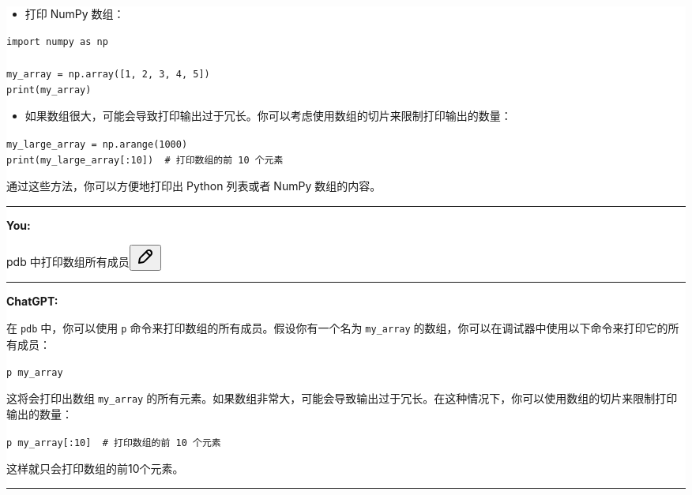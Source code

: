 - 打印 NumPy 数组：

```python<span class="" data-state="closed"><button class="flex gap-1 items-center"><svg xmlns="http://www.w3.org/2000/svg" width="24" height="24" fill="none" viewBox="0 0 24 24" class="icon-sm"><path fill="currentColor" fill-rule="evenodd" d="M7 5a3 3 0 0 1 3-3h9a3 3 0 0 1 3 3v9a3 3 0 0 1-3 3h-2v2a3 3 0 0 1-3 3H5a3 3 0 0 1-3-3v-9a3 3 0 0 1 3-3h2zm2 2h5a3 3 0 0 1 3 3v5h2a1 1 0 0 0 1-1V5a1 1 0 0 0-1-1h-9a1 1 0 0 0-1 1zM5 9a1 1 0 0 0-1 1v9a1 1 0 0 0 1 1h9a1 1 0 0 0 1-1v-9a1 1 0 0 0-1-1z" clip-rule="evenodd"></path></svg>Copy code</button>
import numpy as np

my_array = np.array([1, 2, 3, 4, 5])
print(my_array)

```

- 如果数组很大，可能会导致打印输出过于冗长。你可以考虑使用数组的切片来限制打印输出的数量：

```python<span class="" data-state="closed"><button class="flex gap-1 items-center"><svg xmlns="http://www.w3.org/2000/svg" width="24" height="24" fill="none" viewBox="0 0 24 24" class="icon-sm"><path fill="currentColor" fill-rule="evenodd" d="M7 5a3 3 0 0 1 3-3h9a3 3 0 0 1 3 3v9a3 3 0 0 1-3 3h-2v2a3 3 0 0 1-3 3H5a3 3 0 0 1-3-3v-9a3 3 0 0 1 3-3h2zm2 2h5a3 3 0 0 1 3 3v5h2a1 1 0 0 0 1-1V5a1 1 0 0 0-1-1h-9a1 1 0 0 0-1 1zM5 9a1 1 0 0 0-1 1v9a1 1 0 0 0 1 1h9a1 1 0 0 0 1-1v-9a1 1 0 0 0-1-1z" clip-rule="evenodd"></path></svg>Copy code</button>
my_large_array = np.arange(1000)
print(my_large_array[:10])  # 打印数组的前 10 个元素

```
通过这些方法，你可以方便地打印出 Python 列表或者 NumPy 数组的内容。



------------------

**You:**

pdb 中打印数组所有成员<span class="" data-state="closed"><button class="flex h-9 w-9 items-center justify-center rounded-full text-token-text-secondary transition hover:bg-token-main-surface-tertiary"><svg xmlns="http://www.w3.org/2000/svg" width="24" height="24" fill="none" viewBox="0 0 24 24" class="icon-md"><path fill="currentColor" fill-rule="evenodd" d="M13.293 4.293a4.536 4.536 0 1 1 6.414 6.414l-1 1-7.094 7.094A5 5 0 0 1 8.9 20.197l-4.736.79a1 1 0 0 1-1.15-1.151l.789-4.736a5 5 0 0 1 1.396-2.713zM13 7.414l-6.386 6.387a3 3 0 0 0-.838 1.628l-.56 3.355 3.355-.56a3 3 0 0 0 1.628-.837L16.586 11zm5 2.172L14.414 6l.293-.293a2.536 2.536 0 0 1 3.586 3.586z" clip-rule="evenodd"></path></svg></button>

------------------

**ChatGPT:**

在 `pdb` 中，你可以使用 `p` 命令来打印数组的所有成员。假设你有一个名为 `my_array` 的数组，你可以在调试器中使用以下命令来打印它的所有成员：

```css<span class="" data-state="closed"><button class="flex gap-1 items-center"><svg xmlns="http://www.w3.org/2000/svg" width="24" height="24" fill="none" viewBox="0 0 24 24" class="icon-sm"><path fill="currentColor" fill-rule="evenodd" d="M7 5a3 3 0 0 1 3-3h9a3 3 0 0 1 3 3v9a3 3 0 0 1-3 3h-2v2a3 3 0 0 1-3 3H5a3 3 0 0 1-3-3v-9a3 3 0 0 1 3-3h2zm2 2h5a3 3 0 0 1 3 3v5h2a1 1 0 0 0 1-1V5a1 1 0 0 0-1-1h-9a1 1 0 0 0-1 1zM5 9a1 1 0 0 0-1 1v9a1 1 0 0 0 1 1h9a1 1 0 0 0 1-1v-9a1 1 0 0 0-1-1z" clip-rule="evenodd"></path></svg>Copy code</button>
p my_array

```
这将会打印出数组 `my_array` 的所有元素。如果数组非常大，可能会导致输出过于冗长。在这种情况下，你可以使用数组的切片来限制打印输出的数量：

```css<span class="" data-state="closed"><button class="flex gap-1 items-center"><svg xmlns="http://www.w3.org/2000/svg" width="24" height="24" fill="none" viewBox="0 0 24 24" class="icon-sm"><path fill="currentColor" fill-rule="evenodd" d="M7 5a3 3 0 0 1 3-3h9a3 3 0 0 1 3 3v9a3 3 0 0 1-3 3h-2v2a3 3 0 0 1-3 3H5a3 3 0 0 1-3-3v-9a3 3 0 0 1 3-3h2zm2 2h5a3 3 0 0 1 3 3v5h2a1 1 0 0 0 1-1V5a1 1 0 0 0-1-1h-9a1 1 0 0 0-1 1zM5 9a1 1 0 0 0-1 1v9a1 1 0 0 0 1 1h9a1 1 0 0 0 1-1v-9a1 1 0 0 0-1-1z" clip-rule="evenodd"></path></svg>Copy code</button>
p my_array[:10]  # 打印数组的前 10 个元素

```
这样就只会打印数组的前10个元素。



------------------

